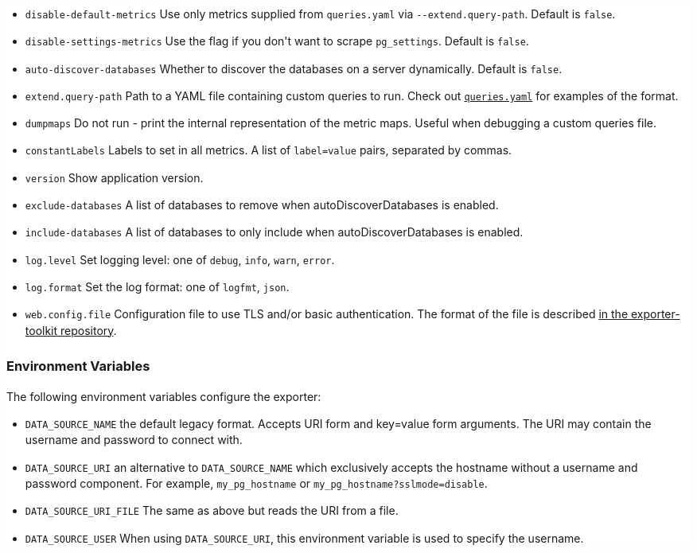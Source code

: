 * `disable-default-metrics`
  Use only metrics supplied from `queries.yaml` via `--extend.query-path`.  Default is `false`.

* `disable-settings-metrics`
  Use the flag if you don't want to scrape `pg_settings`.  Default is `false`.

* `auto-discover-databases`
  Whether to discover the databases on a server dynamically.  Default is `false`.

* `extend.query-path`
  Path to a YAML file containing custom queries to run. Check out [`queries.yaml`](queries.yaml)
  for examples of the format.

* `dumpmaps`
  Do not run - print the internal representation of the metric maps. Useful when debugging a custom
  queries file.

* `constantLabels`
  Labels to set in all metrics. A list of `label=value` pairs, separated by commas.

* `version`
  Show application version.

* `exclude-databases`
  A list of databases to remove when autoDiscoverDatabases is enabled.

* `include-databases`
  A list of databases to only include when autoDiscoverDatabases is enabled.

* `log.level`
  Set logging level: one of `debug`, `info`, `warn`, `error`.

* `log.format`
  Set the log format: one of `logfmt`, `json`.

* `web.config.file`
  Configuration file to use TLS and/or basic authentication. The format of the
  file is described [in the exporter-toolkit repository](https://github.com/prometheus/exporter-toolkit/blob/master/docs/web-configuration.md).

### Environment Variables

The following environment variables configure the exporter:

* `DATA_SOURCE_NAME`
  the default legacy format. Accepts URI form and key=value form arguments. The
  URI may contain the username and password to connect with.

* `DATA_SOURCE_URI`
   an alternative to `DATA_SOURCE_NAME` which exclusively accepts the hostname
   without a username and password component. For example, `my_pg_hostname` or
   `my_pg_hostname?sslmode=disable`.

* `DATA_SOURCE_URI_FILE`
   The same as above but reads the URI from a file.

* `DATA_SOURCE_USER`
  When using `DATA_SOURCE_URI`, this environment variable is used to specify
  the username.

